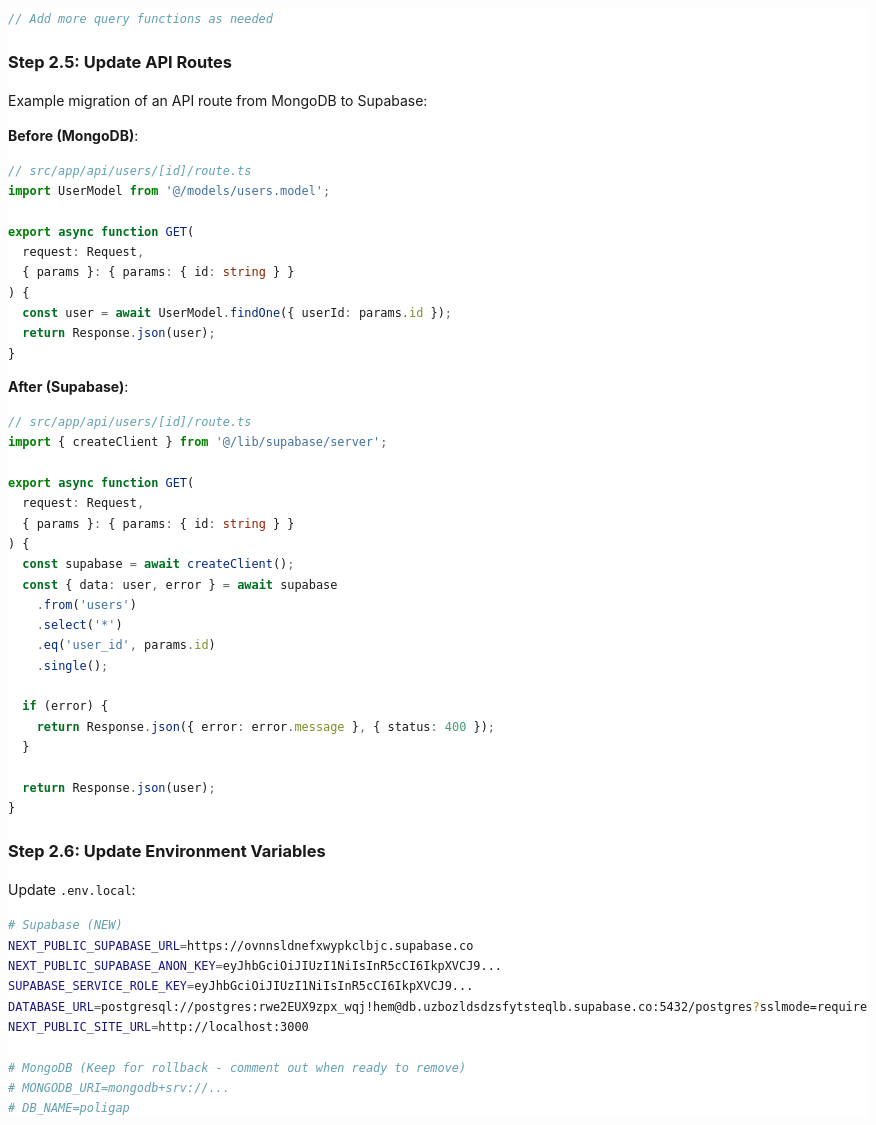 ```typescript
// Add more query functions as needed
```

### Step 2.5: Update API Routes

Example migration of an API route from MongoDB to Supabase:

**Before (MongoDB)**:
```typescript
// src/app/api/users/[id]/route.ts
import UserModel from '@/models/users.model';

export async function GET(
  request: Request,
  { params }: { params: { id: string } }
) {
  const user = await UserModel.findOne({ userId: params.id });
  return Response.json(user);
}
```

**After (Supabase)**:
```typescript
// src/app/api/users/[id]/route.ts
import { createClient } from '@/lib/supabase/server';

export async function GET(
  request: Request,
  { params }: { params: { id: string } }
) {
  const supabase = await createClient();
  const { data: user, error } = await supabase
    .from('users')
    .select('*')
    .eq('user_id', params.id)
    .single();

  if (error) {
    return Response.json({ error: error.message }, { status: 400 });
  }

  return Response.json(user);
}
```

### Step 2.6: Update Environment Variables

Update `.env.local`:

```bash
# Supabase (NEW)
NEXT_PUBLIC_SUPABASE_URL=https://ovnnsldnefxwypkclbjc.supabase.co
NEXT_PUBLIC_SUPABASE_ANON_KEY=eyJhbGciOiJIUzI1NiIsInR5cCI6IkpXVCJ9...
SUPABASE_SERVICE_ROLE_KEY=eyJhbGciOiJIUzI1NiIsInR5cCI6IkpXVCJ9...
DATABASE_URL=postgresql://postgres:rwe2EUX9zpx_wqj!hem@db.uzbozldsdzsfytsteqlb.supabase.co:5432/postgres?sslmode=require
NEXT_PUBLIC_SITE_URL=http://localhost:3000

# MongoDB (Keep for rollback - comment out when ready to remove)
# MONGODB_URI=mongodb+srv://...
# DB_NAME=poligap
```
